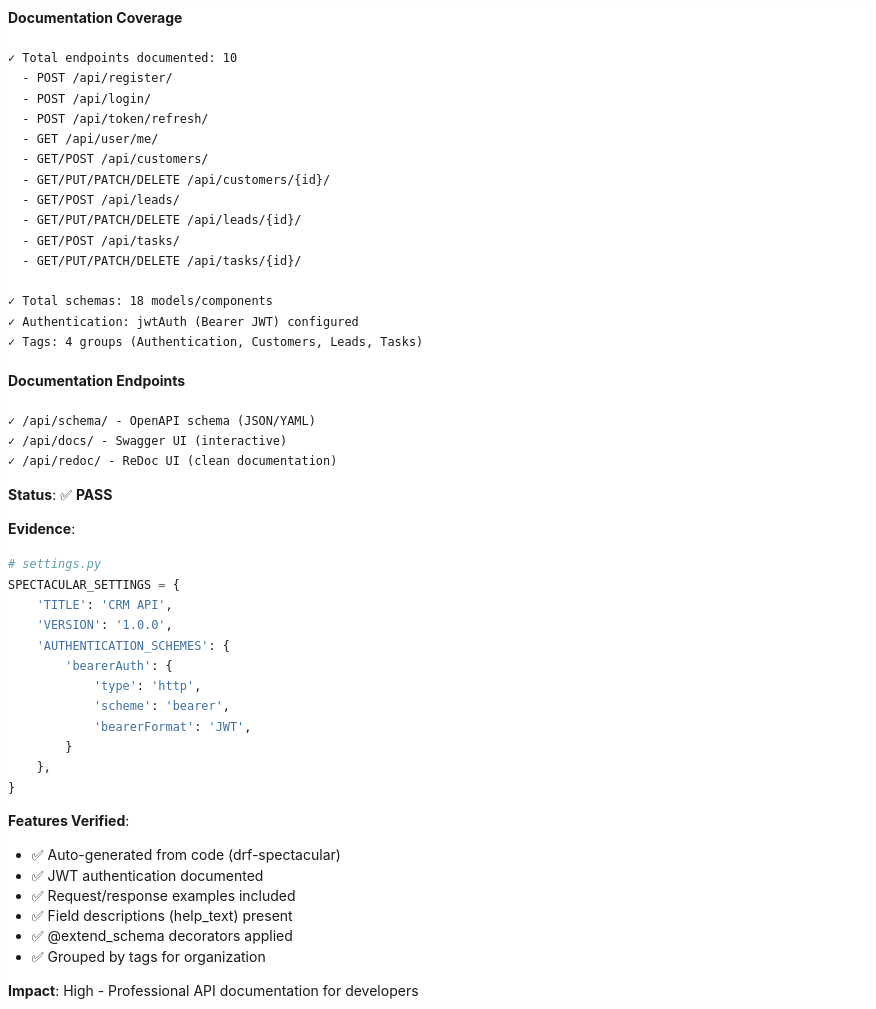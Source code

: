 #### Documentation Coverage
```
✓ Total endpoints documented: 10
  - POST /api/register/
  - POST /api/login/
  - POST /api/token/refresh/
  - GET /api/user/me/
  - GET/POST /api/customers/
  - GET/PUT/PATCH/DELETE /api/customers/{id}/
  - GET/POST /api/leads/
  - GET/PUT/PATCH/DELETE /api/leads/{id}/
  - GET/POST /api/tasks/
  - GET/PUT/PATCH/DELETE /api/tasks/{id}/

✓ Total schemas: 18 models/components
✓ Authentication: jwtAuth (Bearer JWT) configured
✓ Tags: 4 groups (Authentication, Customers, Leads, Tasks)
```

#### Documentation Endpoints
```
✓ /api/schema/ - OpenAPI schema (JSON/YAML)
✓ /api/docs/ - Swagger UI (interactive)
✓ /api/redoc/ - ReDoc UI (clean documentation)
```

**Status**: ✅ **PASS**

**Evidence**:
```python
# settings.py
SPECTACULAR_SETTINGS = {
    'TITLE': 'CRM API',
    'VERSION': '1.0.0',
    'AUTHENTICATION_SCHEMES': {
        'bearerAuth': {
            'type': 'http',
            'scheme': 'bearer',
            'bearerFormat': 'JWT',
        }
    },
}
```

**Features Verified**:
- ✅ Auto-generated from code (drf-spectacular)
- ✅ JWT authentication documented
- ✅ Request/response examples included
- ✅ Field descriptions (help_text) present
- ✅ @extend_schema decorators applied
- ✅ Grouped by tags for organization

**Impact**: High - Professional API documentation for developers
